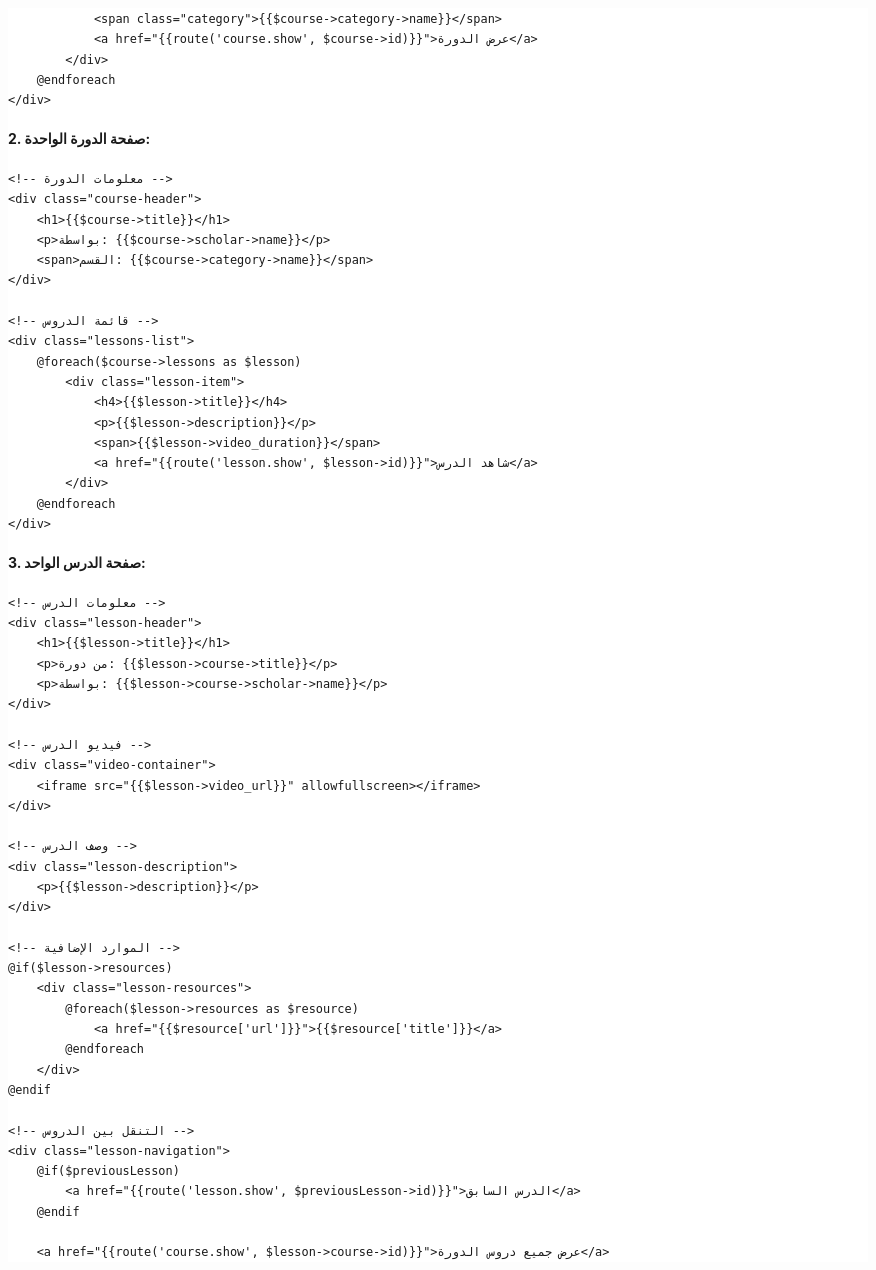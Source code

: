 ```blade
            <span class="category">{{$course->category->name}}</span>
            <a href="{{route('course.show', $course->id)}}">عرض الدورة</a>
        </div>
    @endforeach
</div>
```

#### 2. صفحة الدورة الواحدة:
```blade
<!-- معلومات الدورة -->
<div class="course-header">
    <h1>{{$course->title}}</h1>
    <p>بواسطة: {{$course->scholar->name}}</p>
    <span>القسم: {{$course->category->name}}</span>
</div>

<!-- قائمة الدروس -->
<div class="lessons-list">
    @foreach($course->lessons as $lesson)
        <div class="lesson-item">
            <h4>{{$lesson->title}}</h4>
            <p>{{$lesson->description}}</p>
            <span>{{$lesson->video_duration}}</span>
            <a href="{{route('lesson.show', $lesson->id)}}">شاهد الدرس</a>
        </div>
    @endforeach
</div>
```

#### 3. صفحة الدرس الواحد:
```blade
<!-- معلومات الدرس -->
<div class="lesson-header">
    <h1>{{$lesson->title}}</h1>
    <p>من دورة: {{$lesson->course->title}}</p>
    <p>بواسطة: {{$lesson->course->scholar->name}}</p>
</div>

<!-- فيديو الدرس -->
<div class="video-container">
    <iframe src="{{$lesson->video_url}}" allowfullscreen></iframe>
</div>

<!-- وصف الدرس -->
<div class="lesson-description">
    <p>{{$lesson->description}}</p>
</div>

<!-- الموارد الإضافية -->
@if($lesson->resources)
    <div class="lesson-resources">
        @foreach($lesson->resources as $resource)
            <a href="{{$resource['url']}}">{{$resource['title']}}</a>
        @endforeach
    </div>
@endif

<!-- التنقل بين الدروس -->
<div class="lesson-navigation">
    @if($previousLesson)
        <a href="{{route('lesson.show', $previousLesson->id)}}">الدرس السابق</a>
    @endif
    
    <a href="{{route('course.show', $lesson->course->id)}}">عرض جميع دروس الدورة</a>
```